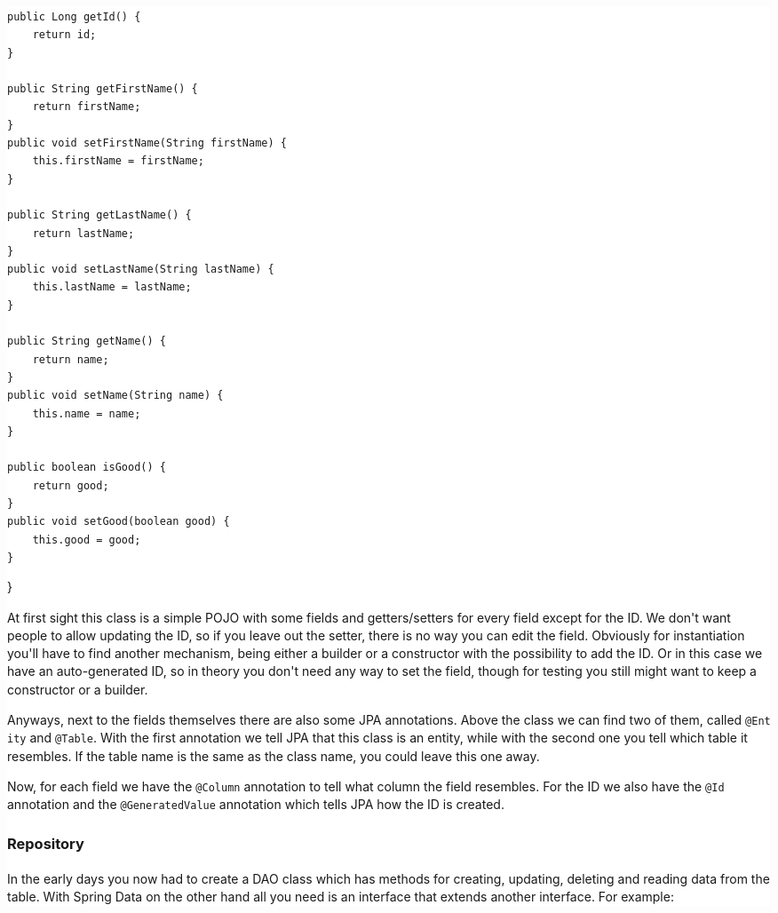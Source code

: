     public Long getId() {
        return id;
    }

    public String getFirstName() {
        return firstName;
    }
    public void setFirstName(String firstName) {
        this.firstName = firstName;
    }

    public String getLastName() {
        return lastName;
    }
    public void setLastName(String lastName) {
        this.lastName = lastName;
    }

    public String getName() {
        return name;
    }
    public void setName(String name) {
        this.name = name;
    }

    public boolean isGood() {
        return good;
    }
    public void setGood(boolean good) {
        this.good = good;
    }
}

At first sight this class is a simple POJO with some fields and getters/setters for every field except for the ID. We don't want people to allow updating the ID, so if you leave out the setter, there is no way you can edit the field. Obviously for instantiation you'll have to find another mechanism, being either a builder or a constructor with the possibility to add the ID. Or in this case we have an auto-generated ID, so in theory you don't need any way to set the field, though for testing you still might want to keep a constructor or a builder.

Anyways, next to the fields themselves there are also some JPA annotations. Above the class we can find two of them, called `@Entity` and `@Table`. With the first annotation we tell JPA that this class is an entity, while with the second one you tell which table it resembles. If the table name is the same as the class name, you could leave this one away.

Now, for each field we have the `@Column` annotation to tell what column the field resembles. For the ID we also have the `@Id` annotation and the `@GeneratedValue` annotation which tells JPA how the ID is created.

### Repository

In the early days you now had to create a DAO class which has methods for creating, updating, deleting and reading data from the table. With Spring Data on the other hand all you need is an interface that extends another interface. For example:
